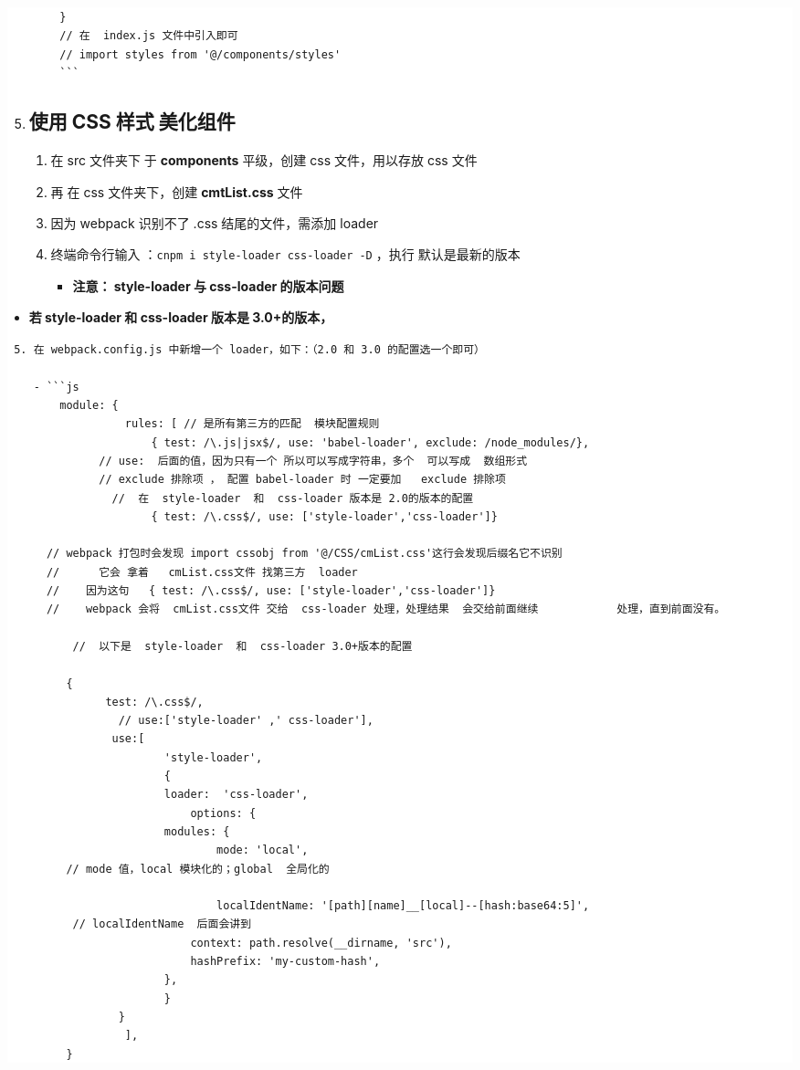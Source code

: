             }
            // 在  index.js 文件中引入即可
            // import styles from '@/components/styles'
            ```

5.   ## **使用  CSS 样式  美化组件**

     1.   在  src 文件夹下  于  **components**  平级，创建  css 文件，用以存放  css 文件

     2.   再 在  css 文件夹下，创建  **cmtList.css**  文件  

     3.   因为  webpack 识别不了  .css 结尾的文件，需添加  loader

     4. 终端命令行输入 ：`cnpm i style-loader css-loader -D`  ，执行 默认是最新的版本

        -  **注意： style-loader  与   css-loader  的版本问题**
   -  **若 style-loader  和  css-loader 版本是 3.0+的版本，**
     
     5. 在 webpack.config.js 中新增一个 loader，如下：（2.0 和 3.0 的配置选一个即可）
     
        - ```js
            module: {
                      rules: [ // 是所有第三方的匹配  模块配置规则
                          { test: /\.js|jsx$/, use: 'babel-loader', exclude: /node_modules/},
                  // use:  后面的值，因为只有一个 所以可以写成字符串，多个  可以写成  数组形式
                  // exclude 排除项 ， 配置 babel-loader 时 一定要加   exclude 排除项
                    //  在  style-loader  和  css-loader 版本是 2.0的版本的配置 
                          { test: /\.css$/, use: ['style-loader','css-loader']}
            
          // webpack 打包时会发现 import cssobj from '@/CSS/cmList.css'这行会发现后缀名它不识别
          //      它会 拿着   cmList.css文件 找第三方  loader
          //    因为这句   { test: /\.css$/, use: ['style-loader','css-loader']}
          //    webpack 会将  cmList.css文件 交给  css-loader 处理，处理结果  会交给前面继续			处理，直到前面没有。
                             
              //  以下是  style-loader  和  css-loader 3.0+版本的配置
                        
             {
                   test: /\.css$/,
                     // use:['style-loader' ,' css-loader'],
                    use:[
                     		'style-loader',
                         	{
                       		loader:  'css-loader',
                     			options: {
                          	modules: {
                        			mode: 'local',
             // mode 值，local 模块化的；global  全局化的
                         
                    				localIdentName: '[path][name]__[local]--[hash:base64:5]',
              // localIdentName  后面会讲到
                      			context: path.resolve(__dirname, 'src'),
                      			hashPrefix: 'my-custom-hash',
                      		},
                     		}
                   	 }
                      ],          
           	 }  
                        